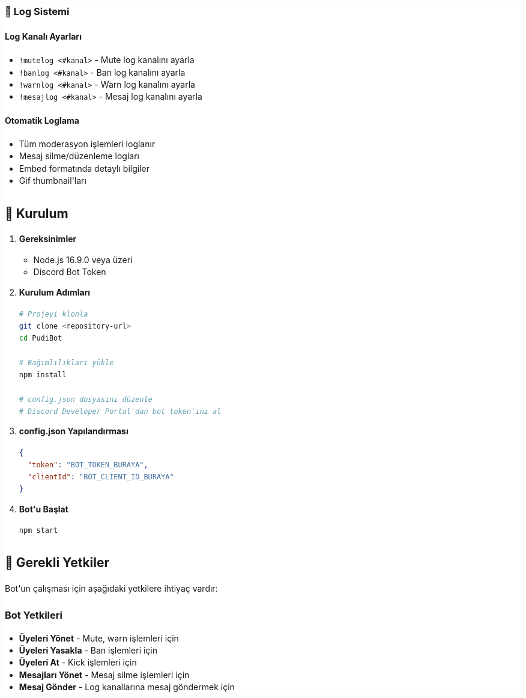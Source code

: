 ### 📝 Log Sistemi

#### Log Kanalı Ayarları
- `!mutelog <#kanal>` - Mute log kanalını ayarla
- `!banlog <#kanal>` - Ban log kanalını ayarla
- `!warnlog <#kanal>` - Warn log kanalını ayarla
- `!mesajlog <#kanal>` - Mesaj log kanalını ayarla

#### Otomatik Loglama
- Tüm moderasyon işlemleri loglanır
- Mesaj silme/düzenleme logları
- Embed formatında detaylı bilgiler
- Gif thumbnail'ları

## 🚀 Kurulum

1. **Gereksinimler**
   - Node.js 16.9.0 veya üzeri
   - Discord Bot Token

2. **Kurulum Adımları**
   ```bash
   # Projeyi klonla
   git clone <repository-url>
   cd PudiBot

   # Bağımlılıkları yükle
   npm install

   # config.json dosyasını düzenle
   # Discord Developer Portal'dan bot token'ını al
   ```

3. **config.json Yapılandırması**
   ```json
   {
     "token": "BOT_TOKEN_BURAYA",
     "clientId": "BOT_CLIENT_ID_BURAYA"
   }
   ```

4. **Bot'u Başlat**
   ```bash
   npm start
   ```

## 🔐 Gerekli Yetkiler

Bot'un çalışması için aşağıdaki yetkilere ihtiyaç vardır:

### Bot Yetkileri
- **Üyeleri Yönet** - Mute, warn işlemleri için
- **Üyeleri Yasakla** - Ban işlemleri için
- **Üyeleri At** - Kick işlemleri için
- **Mesajları Yönet** - Mesaj silme işlemleri için
- **Mesaj Gönder** - Log kanallarına mesaj göndermek için
